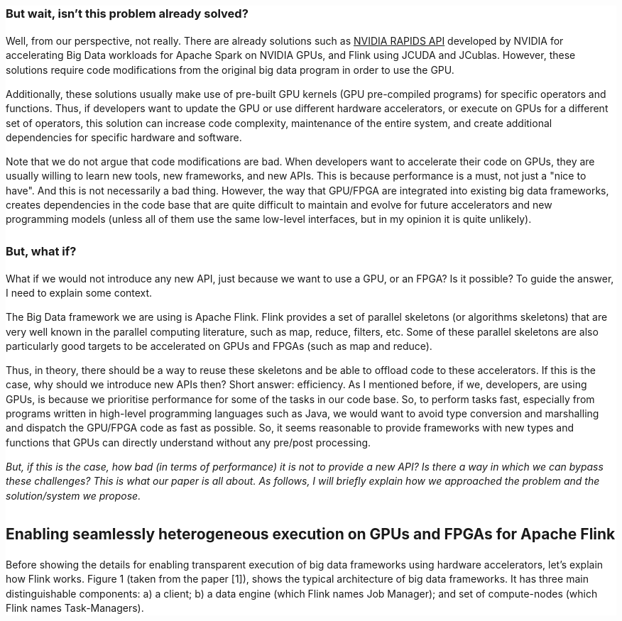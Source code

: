 
### But wait, isn’t this problem already solved?  

Well, from our perspective, not really. There are already solutions such as [NVIDIA RAPIDS API](https://nvidia.github.io/spark-rapids/) developed by NVIDIA for accelerating Big Data workloads for Apache Spark on NVIDIA GPUs, and Flink using JCUDA and JCublas. However, these solutions require code modifications from the original big data program in order to use the GPU.  

Additionally, these solutions usually make use of pre-built GPU kernels (GPU pre-compiled programs) for specific operators and functions. Thus, if developers want to update the GPU or use different hardware accelerators, or execute on GPUs for a different set of operators, this solution can increase code complexity, maintenance of the entire system, and create additional dependencies for specific hardware and software.  


Note that we do not argue that code modifications are bad. When developers want to accelerate their code on GPUs, they are usually willing to learn new tools, new frameworks, and new APIs. This is because performance is a must, not just a "nice to have". And this is not necessarily a bad thing. However, the way that GPU/FPGA are integrated into existing big data frameworks, creates dependencies in the code base that are quite difficult to maintain and evolve for future accelerators and new programming models (unless all of them use the same low-level interfaces, but in my opinion it is quite unlikely).  


### But, what if? 

What if we would not introduce any new API, just because we want to use a GPU, or an FPGA? Is it possible? To guide the answer, I need to explain some context.  

The Big Data framework we are using is Apache Flink. Flink provides a set of parallel skeletons (or algorithms skeletons) that are very well known in the parallel computing literature, such as map, reduce, filters, etc. Some of these parallel skeletons are also particularly good targets to be accelerated on GPUs and FPGAs (such as map and reduce).  


Thus, in theory, there should be a way to reuse these skeletons and be able to offload code to these accelerators. If this is the case, why should we introduce new APIs then? Short answer: efficiency. As I mentioned before, if we, developers, are using GPUs, is because we prioritise performance for some of the tasks in our code base. So, to perform tasks fast, especially from programs written in high-level programming languages such as Java, we would want to avoid type conversion and marshalling and dispatch the GPU/FPGA code as fast as possible. So, it seems reasonable to provide frameworks with new types and functions that GPUs can directly understand without any pre/post processing.  

*But, if this is the case, how bad (in terms of performance) it is not to provide a new API? Is there a way in which we can bypass these challenges? This is what our paper is all about. As follows, I will briefly explain how we approached the problem and the solution/system we propose.*



## Enabling seamlessly heterogeneous execution on GPUs and FPGAs for Apache Flink 

Before showing the details for enabling transparent execution of big data frameworks using hardware accelerators, let’s explain how Flink works. Figure 1 (taken from the paper [1]), shows the typical architecture of big data frameworks. It has three main distinguishable components: a) a client; b) a data engine (which Flink names Job Manager); and set of compute-nodes (which Flink names Task-Managers).  
